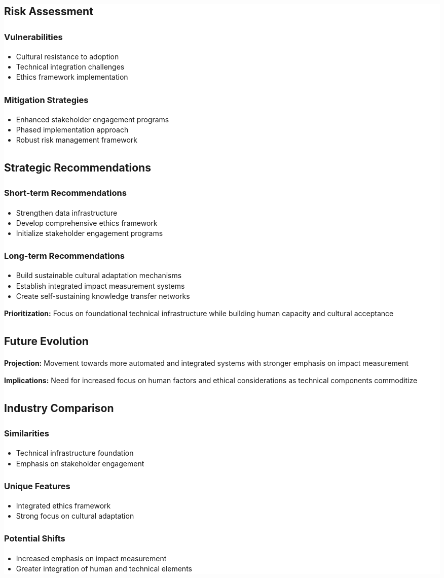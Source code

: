## Risk Assessment

### Vulnerabilities
- Cultural resistance to adoption
- Technical integration challenges
- Ethics framework implementation

### Mitigation Strategies
- Enhanced stakeholder engagement programs
- Phased implementation approach
- Robust risk management framework

## Strategic Recommendations

### Short-term Recommendations
- Strengthen data infrastructure
- Develop comprehensive ethics framework
- Initialize stakeholder engagement programs

### Long-term Recommendations
- Build sustainable cultural adaptation mechanisms
- Establish integrated impact measurement systems
- Create self-sustaining knowledge transfer networks

**Prioritization:** Focus on foundational technical infrastructure while building human capacity and cultural acceptance

## Future Evolution

**Projection:** Movement towards more automated and integrated systems with stronger emphasis on impact measurement

**Implications:** Need for increased focus on human factors and ethical considerations as technical components commoditize

## Industry Comparison

### Similarities
- Technical infrastructure foundation
- Emphasis on stakeholder engagement

### Unique Features
- Integrated ethics framework
- Strong focus on cultural adaptation

### Potential Shifts
- Increased emphasis on impact measurement
- Greater integration of human and technical elements
